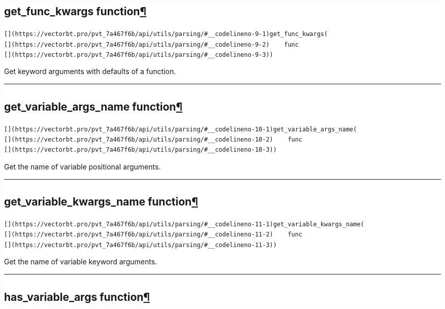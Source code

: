 ## get_func_kwargs function[](https://github.com/polakowo/vectorbt.pro/blob/6e344a8230eaf718593f4570378486ee1d4178f6/vectorbtpro/utils/parsing.py#L47-L50 "Jump to source")[¶](https://vectorbt.pro/pvt_7a467f6b/api/utils/parsing/#vectorbtpro.utils.parsing.get_func_kwargs "Permanent link")
    
    
    [](https://vectorbt.pro/pvt_7a467f6b/api/utils/parsing/#__codelineno-9-1)get_func_kwargs(
    [](https://vectorbt.pro/pvt_7a467f6b/api/utils/parsing/#__codelineno-9-2)    func
    [](https://vectorbt.pro/pvt_7a467f6b/api/utils/parsing/#__codelineno-9-3))
    

Get keyword arguments with defaults of a function.

* * *

## get_variable_args_name function[](https://github.com/polakowo/vectorbt.pro/blob/6e344a8230eaf718593f4570378486ee1d4178f6/vectorbtpro/utils/parsing.py#L79-L85 "Jump to source")[¶](https://vectorbt.pro/pvt_7a467f6b/api/utils/parsing/#vectorbtpro.utils.parsing.get_variable_args_name "Permanent link")
    
    
    [](https://vectorbt.pro/pvt_7a467f6b/api/utils/parsing/#__codelineno-10-1)get_variable_args_name(
    [](https://vectorbt.pro/pvt_7a467f6b/api/utils/parsing/#__codelineno-10-2)    func
    [](https://vectorbt.pro/pvt_7a467f6b/api/utils/parsing/#__codelineno-10-3))
    

Get the name of variable positional arguments.

* * *

## get_variable_kwargs_name function[](https://github.com/polakowo/vectorbt.pro/blob/6e344a8230eaf718593f4570378486ee1d4178f6/vectorbtpro/utils/parsing.py#L93-L99 "Jump to source")[¶](https://vectorbt.pro/pvt_7a467f6b/api/utils/parsing/#vectorbtpro.utils.parsing.get_variable_kwargs_name "Permanent link")
    
    
    [](https://vectorbt.pro/pvt_7a467f6b/api/utils/parsing/#__codelineno-11-1)get_variable_kwargs_name(
    [](https://vectorbt.pro/pvt_7a467f6b/api/utils/parsing/#__codelineno-11-2)    func
    [](https://vectorbt.pro/pvt_7a467f6b/api/utils/parsing/#__codelineno-11-3))
    

Get the name of variable keyword arguments.

* * *

## has_variable_args function[](https://github.com/polakowo/vectorbt.pro/blob/6e344a8230eaf718593f4570378486ee1d4178f6/vectorbtpro/utils/parsing.py#L88-L90 "Jump to source")[¶](https://vectorbt.pro/pvt_7a467f6b/api/utils/parsing/#vectorbtpro.utils.parsing.has_variable_args "Permanent link")
    